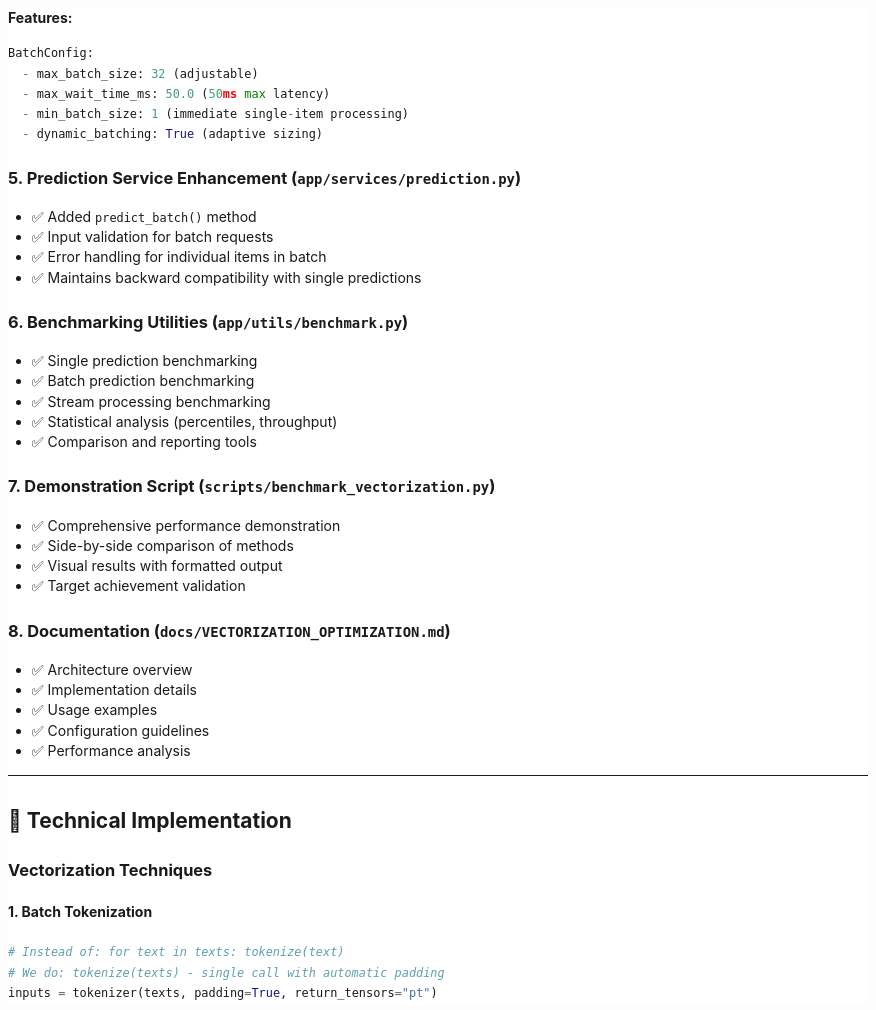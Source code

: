 **Features:**
```python
BatchConfig:
  - max_batch_size: 32 (adjustable)
  - max_wait_time_ms: 50.0 (50ms max latency)
  - min_batch_size: 1 (immediate single-item processing)
  - dynamic_batching: True (adaptive sizing)
```

### 5. **Prediction Service Enhancement** (`app/services/prediction.py`)
- ✅ Added `predict_batch()` method
- ✅ Input validation for batch requests
- ✅ Error handling for individual items in batch
- ✅ Maintains backward compatibility with single predictions

### 6. **Benchmarking Utilities** (`app/utils/benchmark.py`)
- ✅ Single prediction benchmarking
- ✅ Batch prediction benchmarking
- ✅ Stream processing benchmarking
- ✅ Statistical analysis (percentiles, throughput)
- ✅ Comparison and reporting tools

### 7. **Demonstration Script** (`scripts/benchmark_vectorization.py`)
- ✅ Comprehensive performance demonstration
- ✅ Side-by-side comparison of methods
- ✅ Visual results with formatted output
- ✅ Target achievement validation

### 8. **Documentation** (`docs/VECTORIZATION_OPTIMIZATION.md`)
- ✅ Architecture overview
- ✅ Implementation details
- ✅ Usage examples
- ✅ Configuration guidelines
- ✅ Performance analysis

---

## 🔧 Technical Implementation

### Vectorization Techniques

#### **1. Batch Tokenization**
```python
# Instead of: for text in texts: tokenize(text)
# We do: tokenize(texts) - single call with automatic padding
inputs = tokenizer(texts, padding=True, return_tensors="pt")
```
